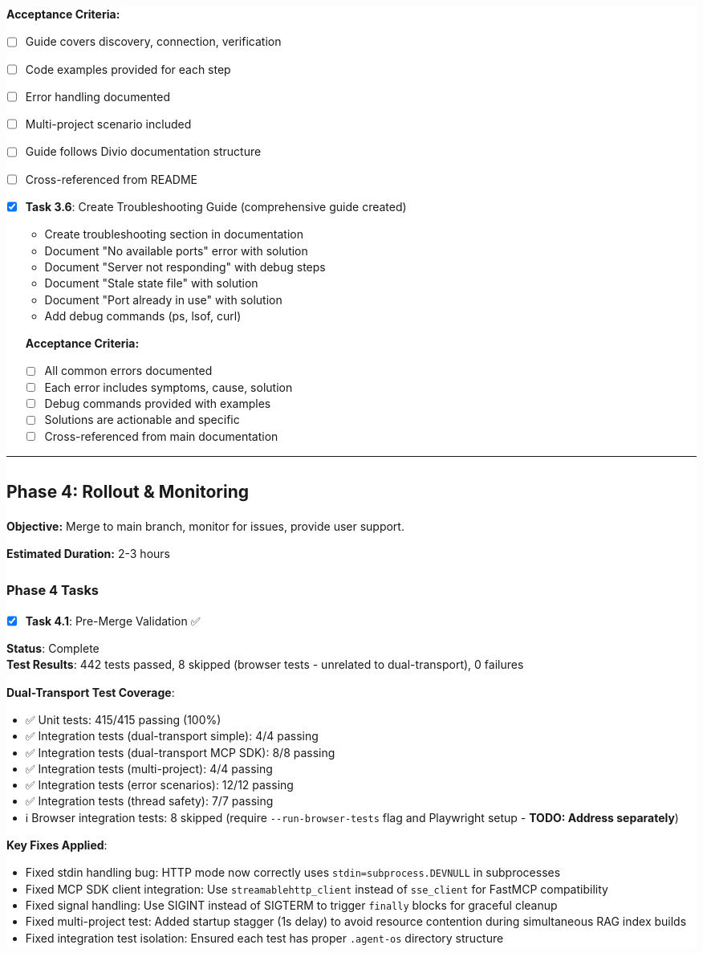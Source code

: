   **Acceptance Criteria:**
  - [ ] Guide covers discovery, connection, verification
  - [ ] Code examples provided for each step
  - [ ] Error handling documented
  - [ ] Multi-project scenario included
  - [ ] Guide follows Divio documentation structure
  - [ ] Cross-referenced from README

- [x] **Task 3.6**: Create Troubleshooting Guide (comprehensive guide created)
  - Create troubleshooting section in documentation
  - Document "No available ports" error with solution
  - Document "Server not responding" with debug steps
  - Document "Stale state file" with solution
  - Document "Port already in use" with solution
  - Add debug commands (ps, lsof, curl)
  
  **Acceptance Criteria:**
  - [ ] All common errors documented
  - [ ] Each error includes symptoms, cause, solution
  - [ ] Debug commands provided with examples
  - [ ] Solutions are actionable and specific
  - [ ] Cross-referenced from main documentation

---

## Phase 4: Rollout & Monitoring

**Objective:** Merge to main branch, monitor for issues, provide user support.

**Estimated Duration:** 2-3 hours

### Phase 4 Tasks

- [x] **Task 4.1**: Pre-Merge Validation ✅

**Status**: Complete  
**Test Results**: 442 tests passed, 8 skipped (browser tests - unrelated to dual-transport), 0 failures

**Dual-Transport Test Coverage**:
  - ✅ Unit tests: 415/415 passing (100%)
  - ✅ Integration tests (dual-transport simple): 4/4 passing
  - ✅ Integration tests (dual-transport MCP SDK): 8/8 passing
  - ✅ Integration tests (multi-project): 4/4 passing
  - ✅ Integration tests (error scenarios): 12/12 passing
  - ✅ Integration tests (thread safety): 7/7 passing
  - ℹ️ Browser integration tests: 8 skipped (require `--run-browser-tests` flag and Playwright setup - **TODO: Address separately**)

**Key Fixes Applied**:
  - Fixed stdin handling bug: HTTP mode now correctly uses `stdin=subprocess.DEVNULL` in subprocesses
  - Fixed MCP SDK client integration: Use `streamablehttp_client` instead of `sse_client` for FastMCP compatibility
  - Fixed signal handling: Use SIGINT instead of SIGTERM to trigger `finally` blocks for graceful cleanup
  - Fixed multi-project test: Added startup stagger (1s delay) to avoid resource contention during simultaneous RAG index builds
  - Fixed integration test isolation: Ensured each test has proper `.agent-os` directory structure
